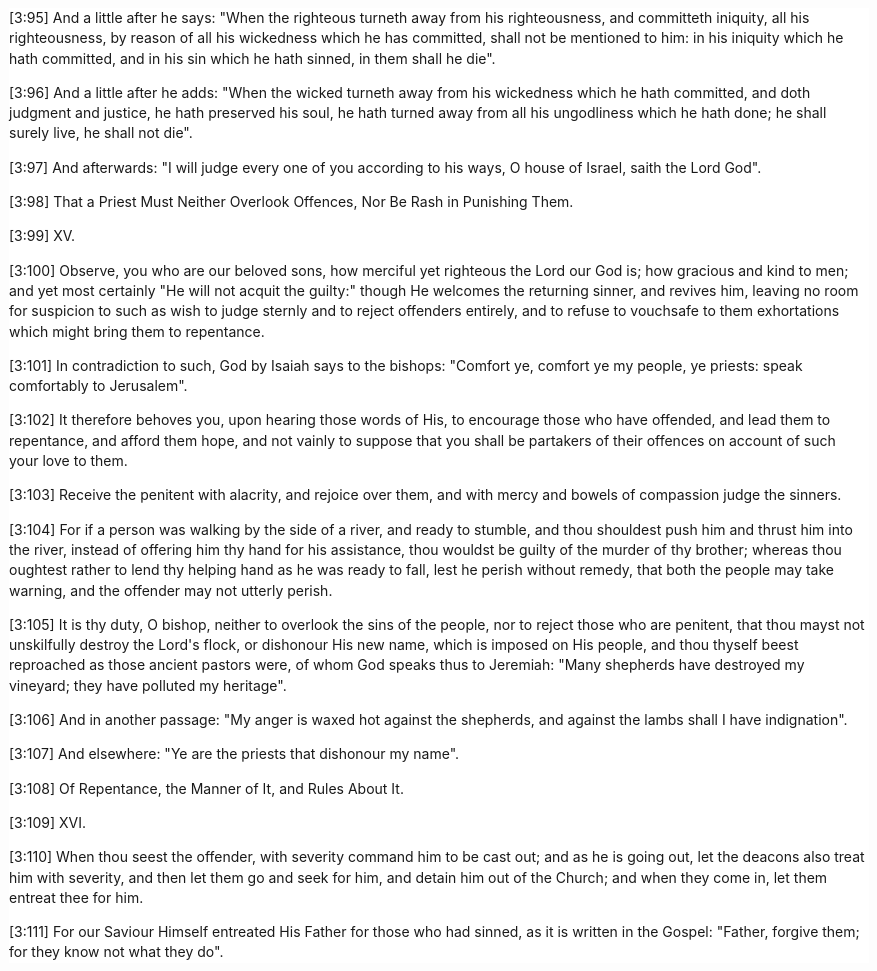 [3:95] And a little after he says: "When the righteous turneth away from his righteousness, and committeth iniquity, all his righteousness, by reason of all his wickedness which he has committed, shall not be mentioned to him: in his iniquity which he hath committed, and in his sin which he hath sinned, in them shall he die".

[3:96] And a little after he adds: "When the wicked turneth away from his wickedness which he hath committed, and doth judgment and justice, he hath preserved his soul, he hath turned away from all his ungodliness which he hath done; he shall surely live, he shall not die".

[3:97] And afterwards: "I will judge every one of you according to his ways, O house of Israel, saith the Lord God".

[3:98] That a Priest Must Neither Overlook Offences, Nor Be Rash in Punishing Them.

[3:99] XV.

[3:100] Observe, you who are our beloved sons, how merciful yet righteous the Lord our God is; how gracious and kind to men; and yet most certainly "He will not acquit the guilty:" though He welcomes the returning sinner, and revives him, leaving no room for suspicion to such as wish to judge sternly and to reject offenders entirely, and to refuse to vouchsafe to them exhortations which might bring them to repentance.

[3:101] In contradiction to such, God by Isaiah says to the bishops: "Comfort ye, comfort ye my people, ye priests: speak comfortably to Jerusalem".

[3:102] It therefore behoves you, upon hearing those words of His, to encourage those who have offended, and lead them to repentance, and afford them hope, and not vainly to suppose that you shall be partakers of their offences on account of such your love to them.

[3:103] Receive the penitent with alacrity, and rejoice over them, and with mercy and bowels of compassion judge the sinners.

[3:104] For if a person was walking by the side of a river, and ready to stumble, and thou shouldest push him and thrust him into the river, instead of offering him thy hand for his assistance, thou wouldst be guilty of the murder of thy brother; whereas thou oughtest rather to lend thy helping hand as he was ready to fall, lest he perish without remedy, that both the people may take warning, and the offender may not utterly perish.

[3:105] It is thy duty, O bishop, neither to overlook the sins of the people, nor to reject those who are penitent, that thou mayst not unskilfully destroy the Lord's flock, or dishonour His new name, which is imposed on His people, and thou thyself beest reproached as those ancient pastors were, of whom God speaks thus to Jeremiah: "Many shepherds have destroyed my vineyard; they have polluted my heritage".

[3:106] And in another passage: "My anger is waxed hot against the shepherds, and against the lambs shall I have indignation".

[3:107] And elsewhere: "Ye are the priests that dishonour my name".

[3:108] Of Repentance, the Manner of It, and Rules About It.

[3:109] XVI.

[3:110] When thou seest the offender, with severity command him to be cast out; and as he is going out, let the deacons also treat him with severity, and then let them go and seek for him, and detain him out of the Church; and when they come in, let them entreat thee for him.

[3:111] For our Saviour Himself entreated His Father for those who had sinned, as it is written in the Gospel: "Father, forgive them; for they know not what they do".
